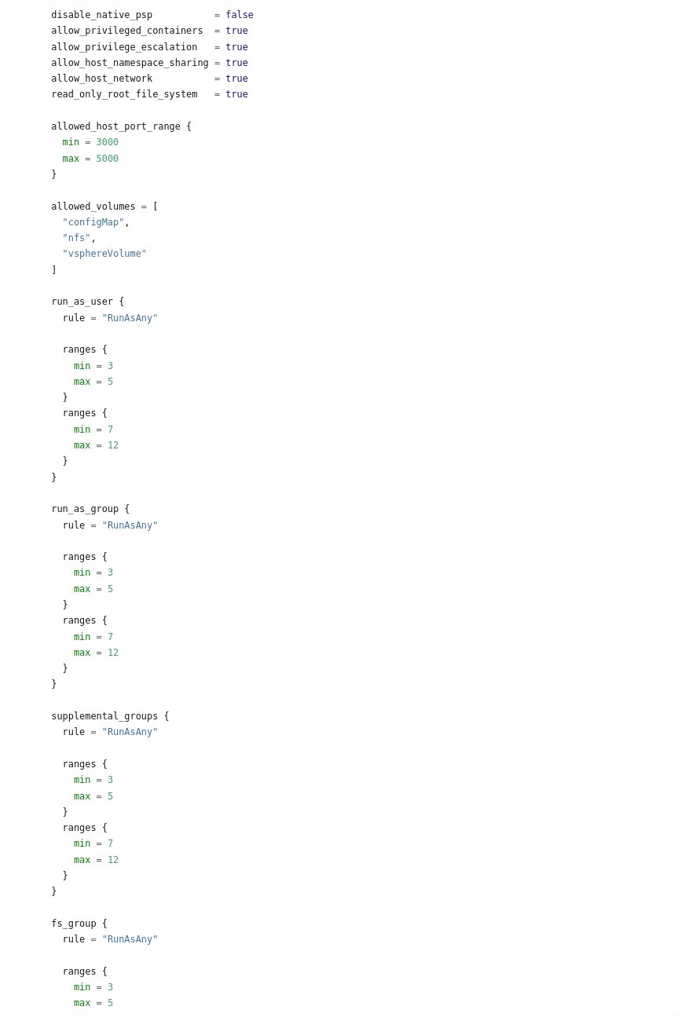 ```terraform
        disable_native_psp           = false
        allow_privileged_containers  = true
        allow_privilege_escalation   = true
        allow_host_namespace_sharing = true
        allow_host_network           = true
        read_only_root_file_system   = true

        allowed_host_port_range {
          min = 3000
          max = 5000
        }

        allowed_volumes = [
          "configMap",
          "nfs",
          "vsphereVolume"
        ]

        run_as_user {
          rule = "RunAsAny"

          ranges {
            min = 3
            max = 5
          }
          ranges {
            min = 7
            max = 12
          }
        }

        run_as_group {
          rule = "RunAsAny"

          ranges {
            min = 3
            max = 5
          }
          ranges {
            min = 7
            max = 12
          }
        }

        supplemental_groups {
          rule = "RunAsAny"

          ranges {
            min = 3
            max = 5
          }
          ranges {
            min = 7
            max = 12
          }
        }

        fs_group {
          rule = "RunAsAny"

          ranges {
            min = 3
            max = 5
```